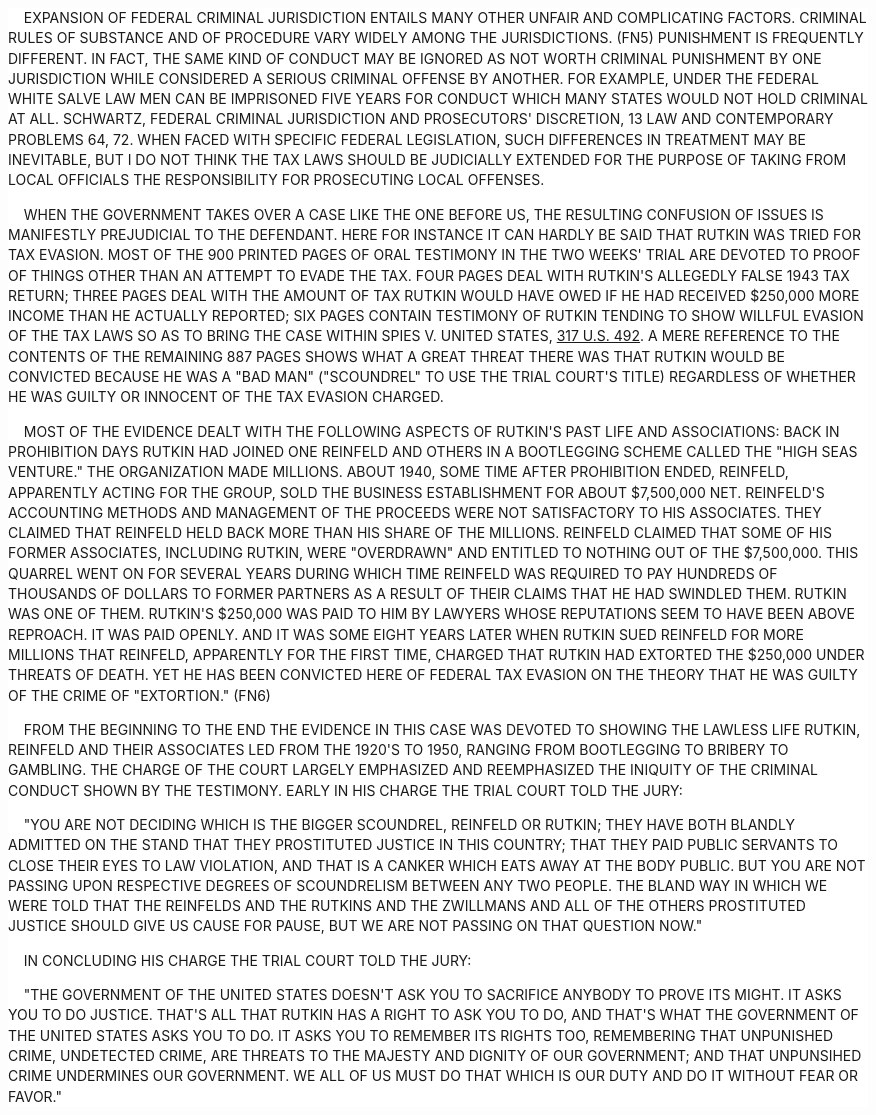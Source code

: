     EXPANSION OF FEDERAL CRIMINAL JURISDICTION ENTAILS MANY OTHER UNFAIR AND COMPLICATING FACTORS.  CRIMINAL RULES OF SUBSTANCE AND OF PROCEDURE VARY WIDELY AMONG THE JURISDICTIONS.  (FN5)  PUNISHMENT IS FREQUENTLY DIFFERENT.  IN FACT, THE SAME KIND OF CONDUCT MAY BE IGNORED AS NOT WORTH CRIMINAL PUNISHMENT BY ONE JURISDICTION WHILE CONSIDERED A SERIOUS CRIMINAL OFFENSE BY ANOTHER.  FOR EXAMPLE, UNDER THE FEDERAL WHITE SALVE LAW MEN CAN BE IMPRISONED FIVE YEARS FOR CONDUCT WHICH MANY STATES WOULD NOT HOLD CRIMINAL AT ALL.  SCHWARTZ, FEDERAL CRIMINAL JURISDICTION AND PROSECUTORS' DISCRETION, 13 LAW AND CONTEMPORARY PROBLEMS 64, 72.  WHEN FACED WITH SPECIFIC FEDERAL LEGISLATION, SUCH DIFFERENCES IN TREATMENT MAY BE INEVITABLE, BUT I DO NOT THINK THE TAX LAWS SHOULD BE JUDICIALLY EXTENDED FOR THE PURPOSE OF TAKING FROM LOCAL OFFICIALS THE RESPONSIBILITY FOR PROSECUTING LOCAL OFFENSES.

    WHEN THE GOVERNMENT TAKES OVER A CASE LIKE THE ONE BEFORE US, THE RESULTING CONFUSION OF ISSUES IS MANIFESTLY PREJUDICIAL TO THE DEFENDANT.  HERE FOR INSTANCE IT CAN HARDLY BE SAID THAT RUTKIN WAS TRIED FOR TAX EVASION.  MOST OF THE 900 PRINTED PAGES OF ORAL TESTIMONY IN THE TWO WEEKS' TRIAL ARE DEVOTED TO PROOF OF THINGS OTHER THAN AN ATTEMPT TO EVADE THE TAX.  FOUR PAGES DEAL WITH RUTKIN'S ALLEGEDLY FALSE 1943 TAX RETURN; THREE PAGES DEAL WITH THE AMOUNT OF TAX RUTKIN WOULD HAVE OWED IF HE HAD RECEIVED $250,000 MORE INCOME THAN HE ACTUALLY REPORTED; SIX PAGES CONTAIN TESTIMONY OF RUTKIN TENDING TO SHOW WILLFUL EVASION OF THE TAX LAWS SO AS TO BRING THE CASE WITHIN SPIES V. UNITED STATES, [317 U.S. 492][/us/courts/scotus/usReporter/317/492].  A MERE REFERENCE TO THE CONTENTS OF THE REMAINING 887 PAGES SHOWS WHAT A GREAT THREAT THERE WAS THAT RUTKIN WOULD BE CONVICTED BECAUSE HE WAS A "BAD MAN" ("SCOUNDREL" TO USE THE TRIAL COURT'S TITLE) REGARDLESS OF WHETHER HE WAS GUILTY OR INNOCENT OF THE TAX EVASION CHARGED.

    MOST OF THE EVIDENCE DEALT WITH THE FOLLOWING ASPECTS OF RUTKIN'S PAST LIFE AND ASSOCIATIONS: BACK IN PROHIBITION DAYS RUTKIN HAD JOINED ONE REINFELD AND OTHERS IN A BOOTLEGGING SCHEME CALLED THE "HIGH SEAS VENTURE."  THE ORGANIZATION MADE MILLIONS.  ABOUT 1940, SOME TIME AFTER PROHIBITION ENDED, REINFELD, APPARENTLY ACTING FOR THE GROUP, SOLD THE BUSINESS ESTABLISHMENT FOR ABOUT $7,500,000 NET.  REINFELD'S ACCOUNTING METHODS AND MANAGEMENT OF THE PROCEEDS WERE NOT SATISFACTORY TO HIS ASSOCIATES.  THEY CLAIMED THAT REINFELD HELD BACK MORE THAN HIS SHARE OF THE MILLIONS.  REINFELD CLAIMED THAT SOME OF HIS FORMER ASSOCIATES, INCLUDING RUTKIN, WERE "OVERDRAWN" AND ENTITLED TO NOTHING OUT OF THE $7,500,000.  THIS QUARREL WENT ON FOR SEVERAL YEARS DURING WHICH TIME REINFELD WAS REQUIRED TO PAY HUNDREDS OF THOUSANDS OF DOLLARS TO FORMER PARTNERS AS A RESULT OF THEIR CLAIMS THAT HE HAD SWINDLED THEM.  RUTKIN WAS ONE OF THEM.  RUTKIN'S $250,000 WAS PAID TO HIM BY LAWYERS WHOSE REPUTATIONS SEEM TO HAVE BEEN ABOVE REPROACH.  IT WAS PAID OPENLY.  AND IT WAS SOME EIGHT YEARS LATER WHEN RUTKIN SUED REINFELD FOR MORE MILLIONS THAT REINFELD, APPARENTLY FOR THE FIRST TIME, CHARGED THAT RUTKIN HAD EXTORTED THE $250,000 UNDER THREATS OF DEATH.  YET HE HAS BEEN CONVICTED HERE OF FEDERAL TAX EVASION ON THE THEORY THAT HE WAS GUILTY OF THE CRIME OF "EXTORTION."  (FN6)

    FROM THE BEGINNING TO THE END THE EVIDENCE IN THIS CASE WAS DEVOTED TO SHOWING THE LAWLESS LIFE RUTKIN, REINFELD AND THEIR ASSOCIATES LED FROM THE 1920'S TO 1950, RANGING FROM BOOTLEGGING TO BRIBERY TO GAMBLING.  THE CHARGE OF THE COURT LARGELY EMPHASIZED AND REEMPHASIZED THE INIQUITY OF THE CRIMINAL CONDUCT SHOWN BY THE TESTIMONY.  EARLY IN HIS CHARGE THE TRIAL COURT TOLD THE JURY:

    "YOU ARE NOT DECIDING WHICH IS THE BIGGER SCOUNDREL, REINFELD OR RUTKIN; THEY HAVE BOTH BLANDLY ADMITTED ON THE STAND THAT THEY PROSTITUTED JUSTICE IN THIS COUNTRY; THAT THEY PAID PUBLIC SERVANTS TO CLOSE THEIR EYES TO LAW VIOLATION, AND THAT IS A CANKER WHICH EATS AWAY AT THE BODY PUBLIC.  BUT YOU ARE NOT PASSING UPON RESPECTIVE DEGREES OF SCOUNDRELISM BETWEEN ANY TWO PEOPLE.  THE BLAND WAY IN WHICH WE WERE TOLD THAT THE REINFELDS AND THE RUTKINS AND THE ZWILLMANS AND ALL OF THE OTHERS PROSTITUTED JUSTICE SHOULD GIVE US CAUSE FOR PAUSE, BUT WE ARE NOT PASSING ON THAT QUESTION NOW."

    IN CONCLUDING HIS CHARGE THE TRIAL COURT TOLD THE JURY:

    "THE GOVERNMENT OF THE UNITED STATES DOESN'T ASK YOU TO SACRIFICE ANYBODY TO PROVE ITS MIGHT.  IT ASKS YOU TO DO JUSTICE.  THAT'S ALL THAT RUTKIN HAS A RIGHT TO ASK YOU TO DO, AND THAT'S WHAT THE GOVERNMENT OF THE UNITED STATES ASKS YOU TO DO.  IT ASKS YOU TO REMEMBER ITS RIGHTS TOO, REMEMBERING THAT UNPUNISHED CRIME, UNDETECTED CRIME, ARE THREATS TO THE MAJESTY AND DIGNITY OF OUR GOVERNMENT; AND THAT UNPUNSIHED CRIME UNDERMINES OUR GOVERNMENT.  WE ALL OF US MUST DO THAT WHICH IS OUR DUTY AND DO IT WITHOUT FEAR OR FAVOR."


[/us/courts/scotus/usReporter/343/130]: https://publicdocs.github.io/go/links?ns=uslm-x&ref=%2Fus%2Fcourts%2Fscotus%2FusReporter%2F343%2F130
[/us/courts/scotus/usReporter/317/492]: https://publicdocs.github.io/go/links?ns=uslm-x&ref=%2Fus%2Fcourts%2Fscotus%2FusReporter%2F317%2F492
[/us/courts/scotus/usReporter/327/404]: https://publicdocs.github.io/go/links?ns=uslm-x&ref=%2Fus%2Fcourts%2Fscotus%2FusReporter%2F327%2F404
[/us/usc/t26/s145]: https://publicdocs.github.io/go/links?ns=uslm&ref=%2Fus%2Fusc%2Ft26%2Fs145
[/us/courts/scotus/usReporter/342/808]: https://publicdocs.github.io/go/links?ns=uslm-x&ref=%2Fus%2Fcourts%2Fscotus%2FusReporter%2F342%2F808
[/us/usc/t26/s145]: https://publicdocs.github.io/go/links?ns=uslm&ref=%2Fus%2Fusc%2Ft26%2Fs145
[/us/courts/scotus/usReporter/342/808]: https://publicdocs.github.io/go/links?ns=uslm-x&ref=%2Fus%2Fcourts%2Fscotus%2FusReporter%2F342%2F808
[/us/courts/scotus/usReporter/327/404]: https://publicdocs.github.io/go/links?ns=uslm-x&ref=%2Fus%2Fcourts%2Fscotus%2FusReporter%2F327%2F404
[/us/courts/scotus/usReporter/289/670]: https://publicdocs.github.io/go/links?ns=uslm-x&ref=%2Fus%2Fcourts%2Fscotus%2FusReporter%2F289%2F670
[/us/courts/scotus/usReporter/281/376]: https://publicdocs.github.io/go/links?ns=uslm-x&ref=%2Fus%2Fcourts%2Fscotus%2FusReporter%2F281%2F376
[/us/courts/scotus/usReporter/274/259]: https://publicdocs.github.io/go/links?ns=uslm-x&ref=%2Fus%2Fcourts%2Fscotus%2FusReporter%2F274%2F259
[/us/stat/38/167]: https://publicdocs.github.io/go/links?ns=uslm&ref=%2Fus%2Fstat%2F38%2F167
[/us/courts/scotus/usReporter/327/404]: https://publicdocs.github.io/go/links?ns=uslm-x&ref=%2Fus%2Fcourts%2Fscotus%2FusReporter%2F327%2F404
[/us/stat/53/9]: https://publicdocs.github.io/go/links?ns=uslm&ref=%2Fus%2Fstat%2F53%2F9
[/us/stat/53/574]: https://publicdocs.github.io/go/links?ns=uslm&ref=%2Fus%2Fstat%2F53%2F574
[/us/usc/t26/s22]: https://publicdocs.github.io/go/links?ns=uslm&ref=%2Fus%2Fusc%2Ft26%2Fs22
[/us/stat/53/62]: https://publicdocs.github.io/go/links?ns=uslm&ref=%2Fus%2Fstat%2F53%2F62
[/us/usc/t26/s145]: https://publicdocs.github.io/go/links?ns=uslm&ref=%2Fus%2Fusc%2Ft26%2Fs145
[/us/courts/scotus/usReporter/317/492]: https://publicdocs.github.io/go/links?ns=uslm-x&ref=%2Fus%2Fcourts%2Fscotus%2FusReporter%2F317%2F492
[/us/stat/60/420]: https://publicdocs.github.io/go/links?ns=uslm&ref=%2Fus%2Fstat%2F60%2F420
[/us/usc/t18/s42]: https://publicdocs.github.io/go/links?ns=uslm&ref=%2Fus%2Fusc%2Ft18%2Fs42
[/us/courts/scotus/usReporter/318/189]: https://publicdocs.github.io/go/links?ns=uslm-x&ref=%2Fus%2Fcourts%2Fscotus%2FusReporter%2F318%2F189
[/us/courts/scotus/usReporter/274/259]: https://publicdocs.github.io/go/links?ns=uslm-x&ref=%2Fus%2Fcourts%2Fscotus%2FusReporter%2F274%2F259
[/us/courts/scotus/usReporter/327/404]: https://publicdocs.github.io/go/links?ns=uslm-x&ref=%2Fus%2Fcourts%2Fscotus%2FusReporter%2F327%2F404
[/us/courts/scotus/usReporter/309/461]: https://publicdocs.github.io/go/links?ns=uslm-x&ref=%2Fus%2Fcourts%2Fscotus%2FusReporter%2F309%2F461
[/us/courts/scotus/usReporter/309/331]: https://publicdocs.github.io/go/links?ns=uslm-x&ref=%2Fus%2Fcourts%2Fscotus%2FusReporter%2F309%2F331
[/us/courts/scotus/usReporter/300/216]: https://publicdocs.github.io/go/links?ns=uslm-x&ref=%2Fus%2Fcourts%2Fscotus%2FusReporter%2F300%2F216
[/us/courts/scotus/usReporter/297/88]: https://publicdocs.github.io/go/links?ns=uslm-x&ref=%2Fus%2Fcourts%2Fscotus%2FusReporter%2F297%2F88
[/us/courts/scotus/usReporter/296/1]: https://publicdocs.github.io/go/links?ns=uslm-x&ref=%2Fus%2Fcourts%2Fscotus%2FusReporter%2F296%2F1
[/us/courts/scotus/usReporter/293/84]: https://publicdocs.github.io/go/links?ns=uslm-x&ref=%2Fus%2Fcourts%2Fscotus%2FusReporter%2F293%2F84
[/us/courts/scotus/usReporter/271/170]: https://publicdocs.github.io/go/links?ns=uslm-x&ref=%2Fus%2Fcourts%2Fscotus%2FusReporter%2F271%2F170
[/us/courts/scotus/usReporter/268/161]: https://publicdocs.github.io/go/links?ns=uslm-x&ref=%2Fus%2Fcourts%2Fscotus%2FusReporter%2F268%2F161
[/us/courts/scotus/usReporter/252/189]: https://publicdocs.github.io/go/links?ns=uslm-x&ref=%2Fus%2Fcourts%2Fscotus%2FusReporter%2F252%2F189
[/us/courts/scotus/usReporter/327/404]: https://publicdocs.github.io/go/links?ns=uslm-x&ref=%2Fus%2Fcourts%2Fscotus%2FusReporter%2F327%2F404
[/us/courts/scotus/usReporter/274/259]: https://publicdocs.github.io/go/links?ns=uslm-x&ref=%2Fus%2Fcourts%2Fscotus%2FusReporter%2F274%2F259
[/us/courts/scotus/usReporter/318/101]: https://publicdocs.github.io/go/links?ns=uslm-x&ref=%2Fus%2Fcourts%2Fscotus%2FusReporter%2F318%2F101
[/us/courts/scotus/usReporter/317/492]: https://publicdocs.github.io/go/links?ns=uslm-x&ref=%2Fus%2Fcourts%2Fscotus%2FusReporter%2F317%2F492
[/us/courts/scotus/usReporter/260/377]: https://publicdocs.github.io/go/links?ns=uslm-x&ref=%2Fus%2Fcourts%2Fscotus%2FusReporter%2F260%2F377
[/us/courts/scotus/usReporter/304/64]: https://publicdocs.github.io/go/links?ns=uslm-x&ref=%2Fus%2Fcourts%2Fscotus%2FusReporter%2F304%2F64
[/us/courts/scotus/usReporter/269/385]: https://publicdocs.github.io/go/links?ns=uslm-x&ref=%2Fus%2Fcourts%2Fscotus%2FusReporter%2F269%2F385